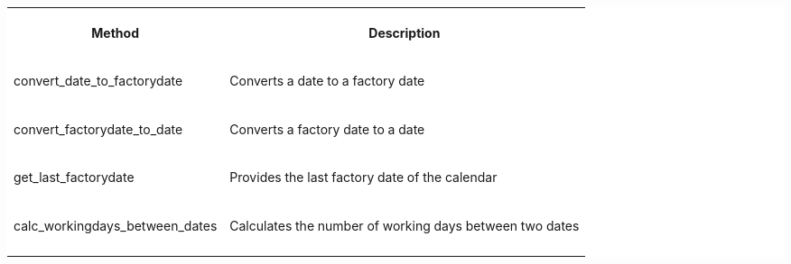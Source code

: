 
<table>
<tr>
<th valign="top">

Method

</th>
<th valign="top">

Description

</th>
</tr>
<tr>
<td valign="top">

convert\_date\_to\_factorydate

</td>
<td valign="top">

Converts a date to a factory date

</td>
</tr>
<tr>
<td valign="top">

convert\_factorydate\_to\_date

</td>
<td valign="top">

Converts a factory date to a date

</td>
</tr>
<tr>
<td valign="top">

get\_last\_factorydate

</td>
<td valign="top">

Provides the last factory date of the calendar

</td>
</tr>
<tr>
<td valign="top">

calc\_workingdays\_between\_dates

</td>
<td valign="top">

Calculates the number of working days between two dates

</td>
</tr>
<tr>
<td valign="top">
